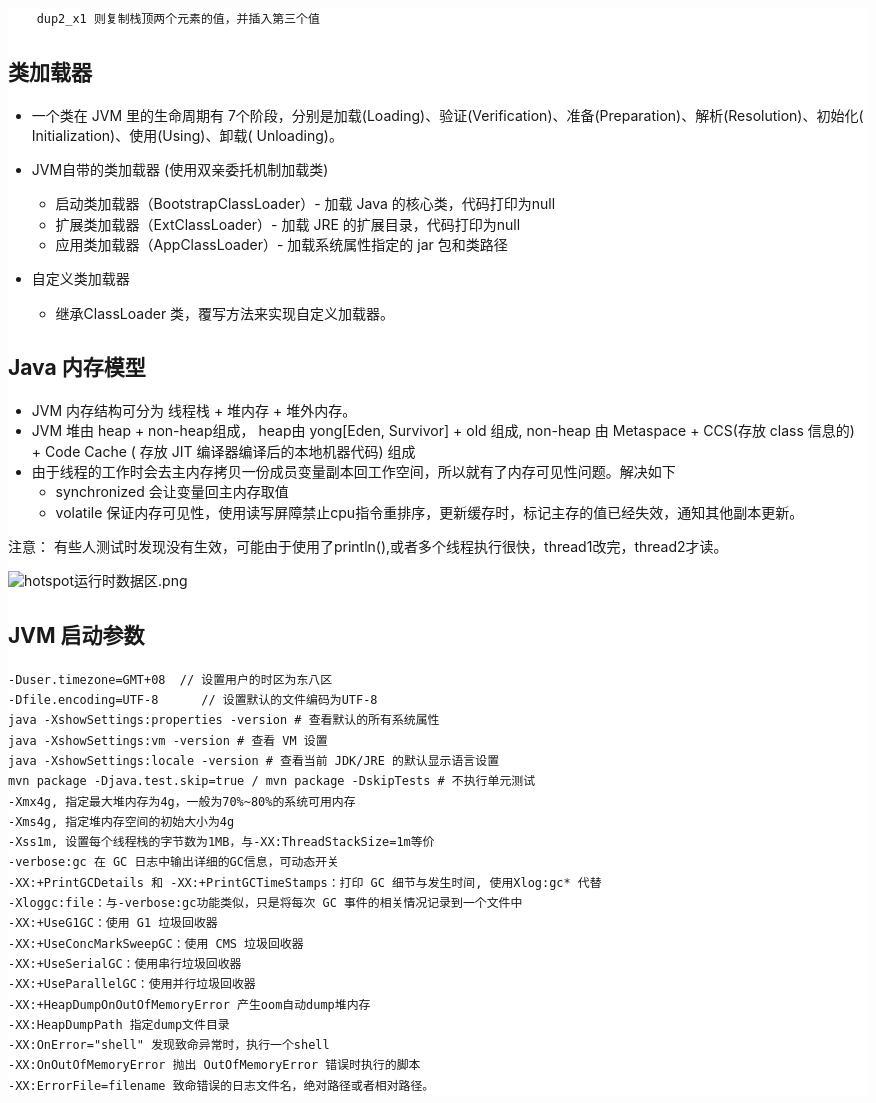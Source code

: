 ```txt
    dup2_x1 则复制栈顶两个元素的值，并插入第三个值
```

## 类加载器

- 一个类在 JVM 里的生命周期有 7个阶段，分别是加载(Loading)、验证(Verification)、准备(Preparation)、解析(Resolution)、初始化(
  Initialization)、使用(Using)、卸载(
  Unloading)。

- JVM自带的类加载器 (使用双亲委托机制加载类)
    - 启动类加载器（BootstrapClassLoader）- 加载 Java 的核心类，代码打印为null
    - 扩展类加载器（ExtClassLoader）- 加载 JRE 的扩展目录，代码打印为null
    - 应用类加载器（AppClassLoader）- 加载系统属性指定的 jar 包和类路径

- 自定义类加载器
    - 继承ClassLoader 类，覆写方法来实现自定义加载器。

## Java 内存模型

- JVM 内存结构可分为 线程栈 + 堆内存 + 堆外内存。
- JVM 堆由 heap + non-heap组成， heap由 yong[Eden, Survivor] + old 组成, non-heap 由 Metaspace + CCS(存放 class 信息的) +
  Code Cache (
  存放 JIT 编译器编译后的本地机器代码) 组成
- 由于线程的工作时会去主内存拷贝一份成员变量副本回工作空间，所以就有了内存可见性问题。解决如下
    - synchronized 会让变量回主内存取值
    - volatile 保证内存可见性，使用读写屏障禁止cpu指令重排序，更新缓存时，标记主存的值已经失效，通知其他副本更新。

注意： 有些人测试时发现没有生效，可能由于使用了println(),或者多个线程执行很快，thread1改完，thread2才读。

![hotspot运行时数据区.png](https://raw.githubusercontent.com/zhihui-Yu/images/main/java/hotspot%E8%BF%90%E8%A1%8C%E6%97%B6%E6%95%B0%E6%8D%AE%E5%8C%BA.png)
## JVM 启动参数

```html
-Duser.timezone=GMT+08  // 设置用户的时区为东八区
-Dfile.encoding=UTF-8      // 设置默认的文件编码为UTF-8
java -XshowSettings:properties -version # 查看默认的所有系统属性
java -XshowSettings:vm -version # 查看 VM 设置
java -XshowSettings:locale -version # 查看当前 JDK/JRE 的默认显示语言设置
mvn package -Djava.test.skip=true / mvn package -DskipTests # 不执行单元测试
-Xmx4g, 指定最大堆内存为4g，一般为70%~80%的系统可用内存
-Xms4g, 指定堆内存空间的初始大小为4g
-Xss1m, 设置每个线程栈的字节数为1MB，与-XX:ThreadStackSize=1m等价
-verbose:gc 在 GC 日志中输出详细的GC信息，可动态开关
-XX:+PrintGCDetails 和 -XX:+PrintGCTimeStamps：打印 GC 细节与发生时间, 使用Xlog:gc* 代替
-Xloggc:file：与-verbose:gc功能类似，只是将每次 GC 事件的相关情况记录到一个文件中
-XX:+UseG1GC：使用 G1 垃圾回收器
-XX:+UseConcMarkSweepGC：使用 CMS 垃圾回收器
-XX:+UseSerialGC：使用串行垃圾回收器
-XX:+UseParallelGC：使用并行垃圾回收器
-XX:+HeapDumpOnOutOfMemoryError 产生oom自动dump堆内存
-XX:HeapDumpPath 指定dump文件目录
-XX:OnError="shell" 发现致命异常时，执行一个shell
-XX:OnOutOfMemoryError 抛出 OutOfMemoryError 错误时执行的脚本
-XX:ErrorFile=filename 致命错误的日志文件名，绝对路径或者相对路径。
```
